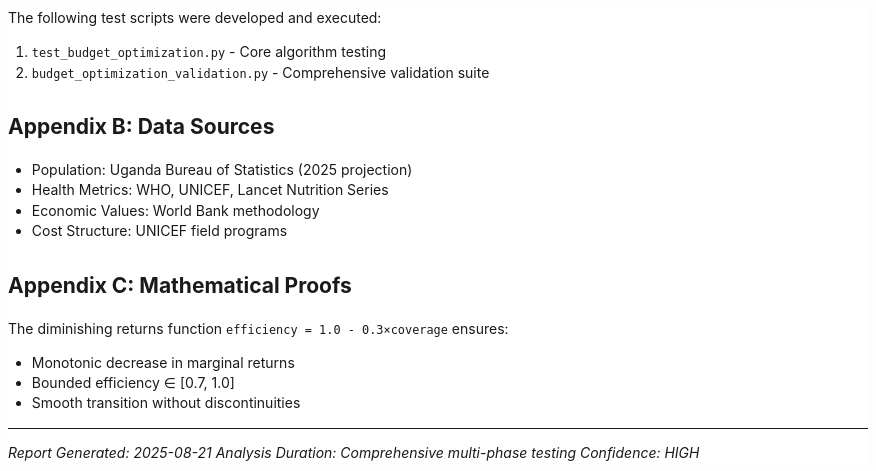 The following test scripts were developed and executed:
1. `test_budget_optimization.py` - Core algorithm testing
2. `budget_optimization_validation.py` - Comprehensive validation suite

## Appendix B: Data Sources

- Population: Uganda Bureau of Statistics (2025 projection)
- Health Metrics: WHO, UNICEF, Lancet Nutrition Series
- Economic Values: World Bank methodology
- Cost Structure: UNICEF field programs

## Appendix C: Mathematical Proofs

The diminishing returns function `efficiency = 1.0 - 0.3×coverage` ensures:
- Monotonic decrease in marginal returns
- Bounded efficiency ∈ [0.7, 1.0]
- Smooth transition without discontinuities

---

*Report Generated: 2025-08-21*
*Analysis Duration: Comprehensive multi-phase testing*
*Confidence: HIGH*